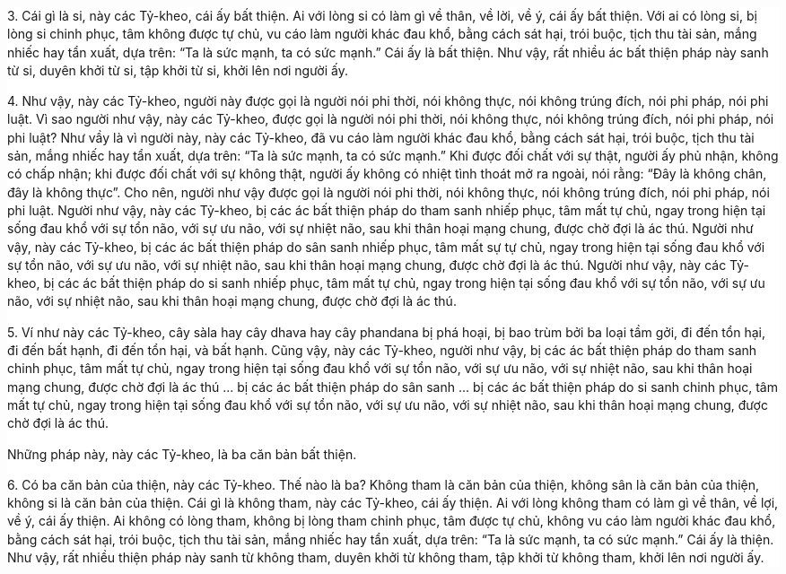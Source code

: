 3\. Cái gì là si, này các Tỷ-kheo, cái ấy bất thiện. Ai với lòng si có làm gì về thân, về lời, về ý, cái ấy bất
thiện. Với ai có lòng si, bị lòng si chinh phục, tâm không được tự chủ, vu cáo làm người khác đau khổ,
bằng cách sát hại, trói buộc, tịch thu tài sản, mắng nhiếc hay tẩn xuất, dựa trên: “Ta là sức mạnh, ta có
sức mạnh.” Cái ấy là bất thiện. Như vậy, rất nhiều ác bất thiện pháp này sanh từ si, duyên khởi từ si, tập
khởi từ si, khởi lên nơi người ấy.

4\. Như vậy, này các Tỷ-kheo, người này được gọi là người nói phi thời, nói không thực, nói không
trúng đích, nói phi pháp, nói phi luật. Vì sao người như vậy, này các Tỷ-kheo, được gọi là người nói phi
thời, nói không thực, nói không trúng đích, nói phi pháp, nói phi luật? Như vầy là vì người này, này các
Tỷ-kheo, đã vu cáo làm người khác đau khổ, bằng cách sát hại, trói buộc, tịch thu tài sản, mắng nhiếc
hay tẩn xuất, dựa trên: “Ta là sức mạnh, ta có sức mạnh.” Khi được đối chất với sự thật, người ấy phủ
nhận, không có chấp nhận; khi được đối chất với sự không thật, người ấy không có nhiệt tình thoát mở
ra ngoài, nói rằng: “Ðây là không chân, đây là không thực”. Cho nên, người như vậy được gọi là người
nói phi thời, nói không thực, nói không trúng đích, nói phi pháp, nói phi luật. Người như vậy, này các
Tỷ-kheo, bị các ác bất thiện pháp do tham sanh nhiếp phục, tâm mất tự chủ, ngay trong hiện tại sống đau
khổ với sự tổn não, với sự ưu não, với sự nhiệt não, sau khi thân hoại mạng chung, được chờ đợi là ác
thú. Người như vậy, này các Tỷ-kheo, bị các ác bất thiện pháp do sân sanh nhiếp phục, tâm mất sự tự
chủ, ngay trong hiện tại sống đau khổ với sự tổn não, với sự ưu não, với sự nhiệt não, sau khi thân hoại
mạng chung, được chờ đợi là ác thú. Người như vậy, này các Tỷ-kheo, bị các ác bất thiện pháp do si
sanh nhiếp phục, tâm mất tự chủ, ngay trong hiện tại sống đau khổ với sự tổn não, với sự ưu não, với sự
nhiệt não, sau khi thân hoại mạng chung, được chờ đợi là ác thú.

5\. Ví như này các Tỷ-kheo, cây sàla hay cây dhava hay cây phandana bị phá hoại, bị bao trùm bởi ba
loại tầm gởi, đi đến tổn hại, đi đến bất hạnh, đi đến tổn hại, và bất hạnh. Cũng vậy, này các Tỷ-kheo,
người như vậy, bị các ác bất thiện pháp do tham sanh chinh phục, tâm mất tự chủ, ngay trong hiện tại
sống đau khổ với sự tổn não, với sự ưu não, với sự nhiệt não, sau khi thân hoại mạng chung, được chờ
đợi là ác thú ... bị các ác bất thiện pháp do sân sanh ... bị các ác bất thiện pháp do si sanh chinh phục,
tâm mất tự chủ, ngay trong hiện tại sống đau khổ với sự tổn não, với sự ưu não, với sự nhiệt não, sau khi
thân hoại mạng chung, được chờ đợi là ác thú.

Những pháp này, này các Tỷ-kheo, là ba căn bản bất thiện.

6\. Có ba căn bản của thiện, này các Tỷ-kheo. Thế nào là ba? Không tham là căn bản của thiện, không
sân là căn bản của thiện, không si là căn bản của thiện.
Cái gì là không tham, này các Tỷ-kheo, cái ấy thiện. Ai với lòng không tham có làm gì về thân, về lợi,
về ý, cái ấy thiện. Ai không có lòng tham, không bị lòng tham chinh phục, tâm được tự chủ, không vu
cáo làm người khác đau khổ, bằng cách sát hại, trói buộc, tịch thu tài sản, mắng nhiếc hay tẩn xuất, dựa
trên: “Ta là sức mạnh, ta có sức mạnh.” Cái ấy là thiện. Như vậy, rất nhiều thiện pháp này sanh từ không
tham, duyên khởi từ không tham, tập khởi từ không tham, khởi lên nơi người ấy.
